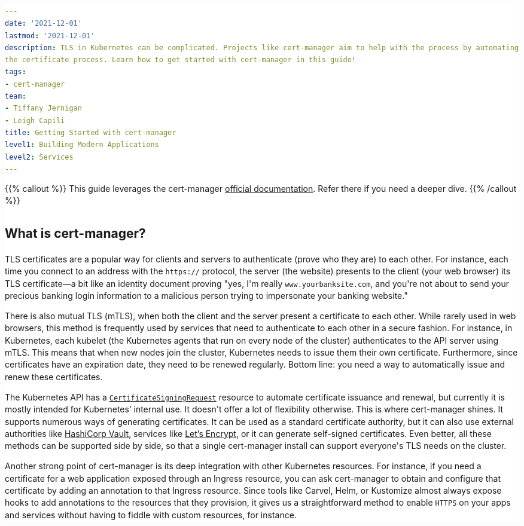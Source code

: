 ```yaml
---
date: '2021-12-01'
lastmod: '2021-12-01'
description: TLS in Kubernetes can be complicated. Projects like cert-manager aim to help with the process by automating the certificate process. Learn how to get started with cert-manager in this guide!
tags:
- cert-manager
team:
- Tiffany Jernigan
- Leigh Capili
title: Getting Started with cert-manager
level1: Building Modern Applications
level2: Services
---
```


{{% callout %}} This guide leverages the cert-manager [official documentation](https://cert-manager.io/docs/). Refer there if you need a deeper dive. {{% /callout %}}

## What is cert-manager?

TLS certificates are a popular way for clients and servers to authenticate (prove who they are) to each other. For instance, each time you connect to an address with the `https://` protocol, the server (the website) presents to the client (your web browser) its TLS certificate—a bit like an identity document proving "yes, I'm really `www.yourbanksite.com`, and you're not about to send your precious banking login information to a malicious person trying to impersonate your banking website."

There is also mutual TLS (mTLS), when both the client and the server present a certificate to each other. While rarely used in web browsers, this method is frequently used by services that need to authenticate to each other in a secure fashion. For instance, in Kubernetes, each kubelet (the Kubernetes agents that run on every node of the cluster) authenticates to the API server using mTLS. This means that when new nodes join the cluster, Kubernetes needs to issue them their own certificate. Furthermore, since certificates have an expiration date, they need to be renewed regularly. Bottom line: you need a way to automatically issue and renew these certificates.

The Kubernetes API has a [`CertificateSigningRequest`](https://kubernetes.io/docs/reference/access-authn-authz/certificate-signing-requests/) resource to automate certificate issuance and renewal, but currently it is mostly intended for Kubernetes’ internal use. It doesn't offer a lot of flexibility otherwise. This is where cert-manager shines. It supports numerous ways of generating certificates. It can be used as a standard certificate authority, but it can also use external authorities like [HashiCorp Vault](https://www.vaultproject.io), services like [Let’s Encrypt](https://letsencrypt.org), or it can generate self-signed certificates. Even better, all these methods can be supported side by side, so that a single cert-manager install can support everyone's TLS needs on the cluster.

Another strong point of cert-manager is its deep integration with other Kubernetes resources. For instance, if you need a certificate for a web application exposed through an Ingress resource, you can ask cert-manager to obtain and configure that certificate by adding an annotation to that Ingress resource. Since tools like Carvel, Helm, or Kustomize almost always expose hooks to add annotations to the resources that they provision, it gives us a straightforward method to enable `HTTPS` on your apps and services without having to fiddle with custom resources, for instance.
